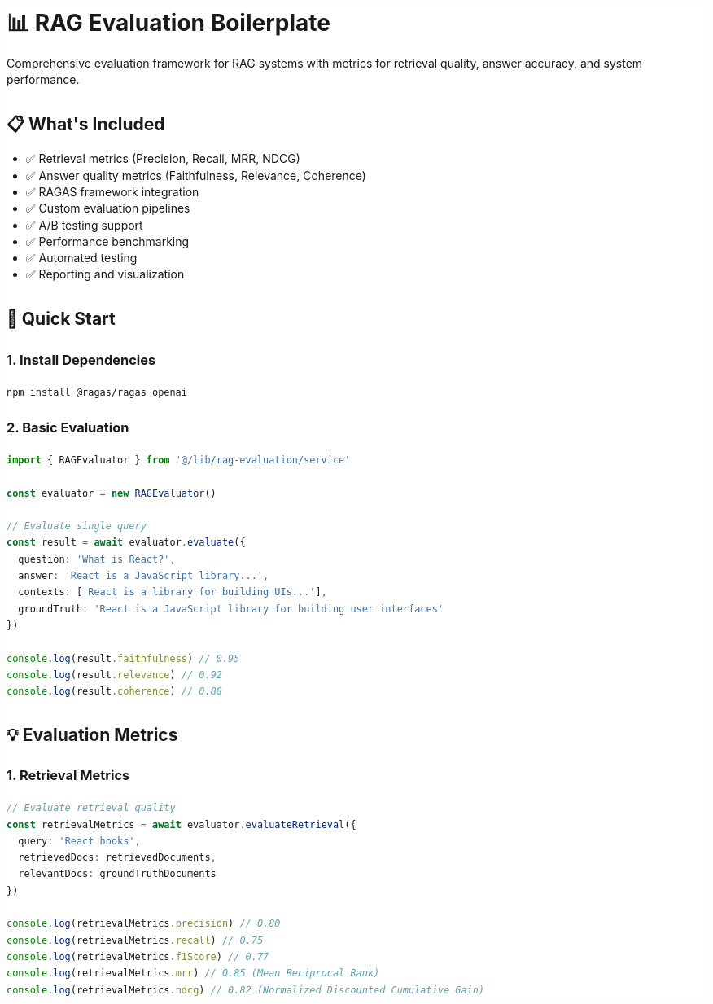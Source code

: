 # 📊 RAG Evaluation Boilerplate

Comprehensive evaluation framework for RAG systems with metrics for retrieval quality, answer accuracy, and system performance.

## 📋 What's Included

- ✅ Retrieval metrics (Precision, Recall, MRR, NDCG)
- ✅ Answer quality metrics (Faithfulness, Relevance, Coherence)
- ✅ RAGAS framework integration
- ✅ Custom evaluation pipelines
- ✅ A/B testing support
- ✅ Performance benchmarking
- ✅ Automated testing
- ✅ Reporting and visualization

## 🚀 Quick Start

### 1. Install Dependencies

```bash
npm install @ragas/ragas openai
```

### 2. Basic Evaluation

```typescript
import { RAGEvaluator } from '@/lib/rag-evaluation/service'

const evaluator = new RAGEvaluator()

// Evaluate single query
const result = await evaluator.evaluate({
  question: 'What is React?',
  answer: 'React is a JavaScript library...',
  contexts: ['React is a library for building UIs...'],
  groundTruth: 'React is a JavaScript library for building user interfaces'
})

console.log(result.faithfulness) // 0.95
console.log(result.relevance) // 0.92
console.log(result.coherence) // 0.88
```

## 💡 Evaluation Metrics

### 1. Retrieval Metrics

```typescript
// Evaluate retrieval quality
const retrievalMetrics = await evaluator.evaluateRetrieval({
  query: 'React hooks',
  retrievedDocs: retrievedDocuments,
  relevantDocs: groundTruthDocuments
})

console.log(retrievalMetrics.precision) // 0.80
console.log(retrievalMetrics.recall) // 0.75
console.log(retrievalMetrics.f1Score) // 0.77
console.log(retrievalMetrics.mrr) // 0.85 (Mean Reciprocal Rank)
console.log(retrievalMetrics.ndcg) // 0.82 (Normalized Discounted Cumulative Gain)
```
